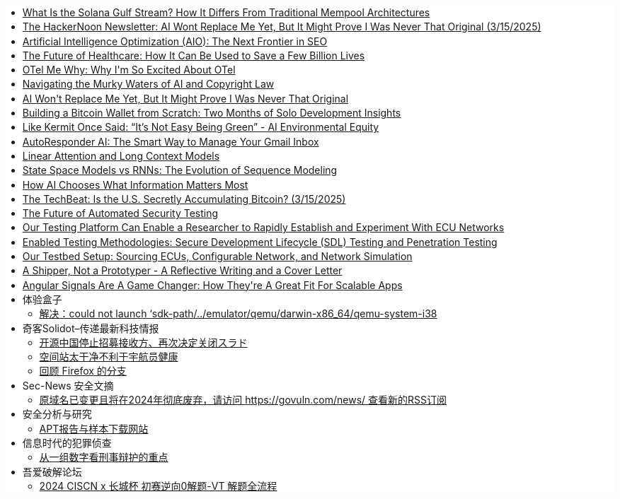   - [What Is the Solana Gulf Stream? How It Differs From Traditional Mempool Architectures](https://hackernoon.com/what-is-the-solana-gulf-stream-how-it-differs-from-traditional-mempool-architectures?source=rss)
  - [The HackerNoon Newsletter: AI Wont Replace Me Yet, But It Might Prove I Was Never That Original (3/15/2025)](https://hackernoon.com/3-15-2025-newsletter?source=rss)
  - [Artificial Intelligence Optimization (AIO): The Next Frontier in SEO](https://hackernoon.com/artificial-intelligence-optimization-aio-the-next-frontier-in-seo?source=rss)
  - [The Future of Healthcare: How It Can Be Used to Save a Few Billion Lives](https://hackernoon.com/the-future-of-healthcare-how-it-can-be-used-to-save-a-few-billion-lives?source=rss)
  - [OTel Me Why: Why I'm So Excited About OTel](https://hackernoon.com/otel-me-why-why-im-so-excited-about-otel?source=rss)
  - [Navigating the Murky Waters of AI and Copyright Law](https://hackernoon.com/navigating-the-murky-waters-of-ai-and-copyright-law?source=rss)
  - [AI Won't Replace Me Yet, But It Might Prove I Was Never That Original](https://hackernoon.com/ai-wont-replace-me-yet-but-it-might-prove-i-was-never-that-original?source=rss)
  - [Building a Bitcoin Wallet from Scratch: Two Months of Solo Development Insights](https://hackernoon.com/building-a-bitcoin-wallet-from-scratch-two-months-of-solo-development-insights?source=rss)
  - [Like Kermit Once Said: “It’s Not Easy Being Green” - AI Environmental Equity](https://hackernoon.com/like-kermit-once-said-its-not-easy-being-green-ai-environmental-equity?source=rss)
  - [AutoResponder AI: The Smart Way to Manage Your Gmail Inbox](https://hackernoon.com/autoresponder-ai-the-smart-way-to-manage-your-gmail-inbox?source=rss)
  - [Linear Attention and Long Context Models](https://hackernoon.com/linear-attention-and-long-context-models?source=rss)
  - [State Space Models vs RNNs: The Evolution of Sequence Modeling](https://hackernoon.com/state-space-models-vs-rnns-the-evolution-of-sequence-modeling?source=rss)
  - [How AI Chooses What Information Matters Most](https://hackernoon.com/how-ai-chooses-what-information-matters-most?source=rss)
  - [The TechBeat: Is the U.S. Secretly Accumulating Bitcoin?  (3/15/2025)](https://hackernoon.com/3-15-2025-techbeat?source=rss)
  - [The Future of Automated Security Testing](https://hackernoon.com/the-future-of-automated-security-testing?source=rss)
  - [Our Testing Platform Can Enable a Researcher to Rapidly Establish and Experiment With ECU Networks](https://hackernoon.com/our-testing-platform-can-enable-a-researcher-to-rapidly-establish-and-experiment-with-ecu-networks?source=rss)
  - [Enabled Testing Methodologies: Secure Development Lifecycle (SDL) Testing and Penetration Testing](https://hackernoon.com/enabled-testing-methodologies-secure-development-lifecycle-sdl-testing-and-penetration-testing?source=rss)
  - [Our Testbed Setup: Sourcing ECUs, Configurable Network, and Network Simulation](https://hackernoon.com/our-testbed-setup-sourcing-ecus-configurable-network-and-network-simulation?source=rss)
  - [A Shipper, Not a Prototyper - A Reflective Writing and a Cover Letter](https://hackernoon.com/a-shipper-not-a-prototyper-a-reflective-writing-and-a-cover-letter?source=rss)
  - [Angular Signals Are A Game Changer: How They're A Great Fit For Scalable Apps](https://hackernoon.com/angular-signals-are-a-game-changer-how-theyre-a-great-fit-for-scalable-apps?source=rss)
- 体验盒子
  - [解决：could not launch ‘sdk-path/../emulator/qemu/darwin-x86_64/qemu-system-i38](https://www.uedbox.com/post/119332/)
- 奇客Solidot–传递最新科技情报
  - [开源中国停止招募接收方、再次决定关闭スラド](https://www.solidot.org/story?sid=80799)
  - [空间站太干净不利于宇航员健康](https://www.solidot.org/story?sid=80798)
  - [回顾 Firefox 的分支](https://www.solidot.org/story?sid=80797)
- Sec-News 安全文摘
  - [原域名已变更且将在2024年彻底废弃，请访问 https://govuln.com/news/ 查看新的RSS订阅](https://govuln.com/news/url/x8dB)
- 安全分析与研究
  - [APT报告与样本下载网站](https://mp.weixin.qq.com/s?__biz=MzA4ODEyODA3MQ==&mid=2247491062&idx=1&sn=a85fc8b4c23b7fed7e60051a8aa747ea&chksm=902fb2dea7583bc8a5cffb6105f467c3651fe8b88590d79a2aa54f630df98fbf69097ff7c192&scene=58&subscene=0#rd)
- 信息时代的犯罪侦查
  - [从一组数字看刑事辩护的重点](https://mp.weixin.qq.com/s?__biz=MzAxNTA4NDAwOQ==&mid=2650737051&idx=1&sn=3a02e92bcfaef1afe391757dd65d9e81&chksm=8382d91db4f5500b825cb2a37670e2ae63a2e30053e457bd11f251c98d274d1539ddc898cd40&scene=58&subscene=0#rd)
- 吾爱破解论坛
  - [2024 CISCN x 长城杯 初赛逆向0解题-VT 解题全流程](https://mp.weixin.qq.com/s?__biz=MjM5Mjc3MDM2Mw==&mid=2651141964&idx=1&sn=55e81ec678590ef5a0c03ab498d557fd&chksm=bd50a7188a272e0e95ef6cd4f473b5a5b43754a182c08e15f3ddefee5b28ab0fb4f92e73f6e1&scene=58&subscene=0#rd)